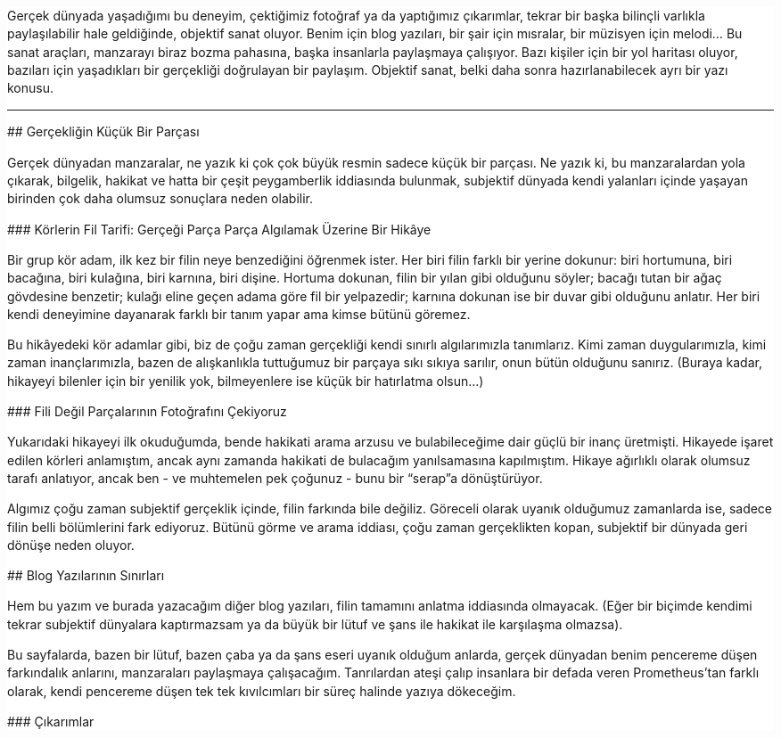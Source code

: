 Gerçek dünyada yaşadığımı bu deneyim, çektiğimiz fotoğraf ya da yaptığımız çıkarımlar, tekrar bir başka bilinçli varlıkla paylaşılabilir hale geldiğinde, objektif sanat oluyor. Benim için blog yazıları, bir şair için mısralar, bir müzisyen için melodi… Bu sanat araçları, manzarayı biraz bozma pahasına, başka insanlarla paylaşmaya çalışıyor. Bazı kişiler için bir yol haritası oluyor, bazıları için yaşadıkları bir gerçekliği doğrulayan bir paylaşım. Objektif sanat, belki daha sonra hazırlanabilecek ayrı bir yazı konusu.

---

## Gerçekliğin Küçük Bir Parçası

Gerçek dünyadan manzaralar, ne yazık ki çok çok büyük resmin sadece küçük bir parçası. Ne yazık ki, bu manzaralardan yola çıkarak, bilgelik, hakikat ve hatta bir çeşit peygamberlik iddiasında bulunmak, subjektif dünyada kendi yalanları içinde yaşayan birinden çok daha olumsuz sonuçlara neden olabilir.

### Körlerin Fil Tarifi: Gerçeği Parça Parça Algılamak Üzerine Bir Hikâye

Bir grup kör adam, ilk kez bir filin neye benzediğini öğrenmek ister. Her biri filin farklı bir yerine dokunur: biri hortumuna, biri bacağına, biri kulağına, biri karnına, biri dişine. Hortuma dokunan, filin bir yılan gibi olduğunu söyler; bacağı tutan bir ağaç gövdesine benzetir; kulağı eline geçen adama göre fil bir yelpazedir; karnına dokunan ise bir duvar gibi olduğunu anlatır. Her biri kendi deneyimine dayanarak farklı bir tanım yapar ama kimse bütünü göremez.

Bu hikâyedeki kör adamlar gibi, biz de çoğu zaman gerçekliği kendi sınırlı algılarımızla tanımlarız. Kimi zaman duygularımızla, kimi zaman inançlarımızla, bazen de alışkanlıkla tuttuğumuz bir parçaya sıkı sıkıya sarılır, onun bütün olduğunu sanırız. (Buraya kadar, hikayeyi bilenler için bir yenilik yok, bilmeyenlere ise küçük bir hatırlatma olsun…)

### Fili Değil Parçalarının Fotoğrafını Çekiyoruz

Yukarıdaki hikayeyi ilk okuduğumda, bende hakikati arama arzusu ve bulabileceğime dair güçlü bir inanç üretmişti. Hikayede işaret edilen körleri anlamıştım, ancak aynı zamanda hakikati de bulacağım yanılsamasına kapılmıştım. Hikaye ağırlıklı olarak olumsuz tarafı anlatıyor, ancak ben - ve muhtemelen pek çoğunuz - bunu bir “serap”a dönüştürüyor.

Algımız çoğu zaman subjektif gerçeklik içinde, filin farkında bile değiliz. Göreceli olarak uyanık olduğumuz zamanlarda ise, sadece filin belli bölümlerini fark ediyoruz. Bütünü görme ve arama iddiası, çoğu zaman gerçeklikten kopan, subjektif bir dünyada geri dönüşe neden oluyor.

## Blog Yazılarının Sınırları

Hem bu yazım ve burada yazacağım diğer blog yazıları, filin tamamını anlatma iddiasında olmayacak. (Eğer bir biçimde kendimi tekrar subjektif dünyalara kaptırmazsam ya da büyük bir lütuf ve şans ile hakikat ile karşılaşma olmazsa).

Bu sayfalarda, bazen bir lütuf, bazen çaba ya da şans eseri uyanık olduğum anlarda, gerçek dünyadan benim pencereme düşen farkındalık anlarını, manzaraları paylaşmaya çalışacağım. Tanrılardan ateşi çalıp insanlara bir defada veren Prometheus’tan farklı olarak, kendi pencereme düşen tek tek kıvılcımları bir süreç halinde yazıya dökeceğim.

### Çıkarımlar
